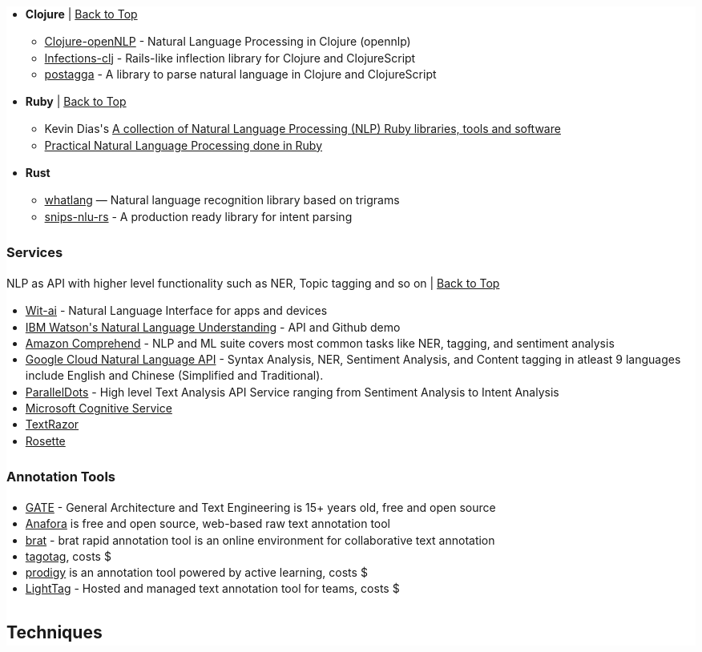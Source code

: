 - <a id="clojure">**Clojure**</a> | [Back to Top](#contents)
  - [Clojure-openNLP](https://github.com/dakrone/clojure-opennlp) - Natural Language Processing in Clojure (opennlp)
  - [Infections-clj](https://github.com/r0man/inflections-clj) - Rails-like inflection library for Clojure and ClojureScript
  - [postagga](https://github.com/turbopape/postagga) - A library to parse natural language in Clojure and ClojureScript

- <a id="ruby">**Ruby**</a> | [Back to Top](#contents)
  - Kevin Dias's [A collection of Natural Language Processing (NLP) Ruby libraries, tools and software](https://github.com/diasks2/ruby-nlp)
  - [Practical Natural Language Processing done in Ruby](https://github.com/arbox/nlp-with-ruby)

- <a id="rust">**Rust**</a>
  - [whatlang](https://github.com/greyblake/whatlang-rs) — Natural language recognition library based on trigrams
  - [snips-nlu-rs](https://github.com/snipsco/snips-nlu-rs) - A production ready library for intent parsing

### Services

NLP as API with higher level functionality such as NER, Topic tagging and so on | [Back to Top](#contents)

- [Wit-ai](https://github.com/wit-ai/wit) - Natural Language Interface for apps and devices
- [IBM Watson's Natural Language Understanding](https://github.com/watson-developer-cloud/natural-language-understanding-nodejs) - API and Github demo 
- [Amazon Comprehend](https://aws.amazon.com/comprehend/) - NLP and ML suite covers most common tasks like NER, tagging, and sentiment analysis
- [Google Cloud Natural Language API](https://cloud.google.com/natural-language/) - Syntax Analysis, NER, Sentiment Analysis, and Content tagging in atleast 9 languages include English and Chinese (Simplified and Traditional).
- [ParallelDots](https://www.paralleldots.com/text-analysis-apis) - High level Text Analysis API Service ranging from Sentiment Analysis to Intent Analysis
- [Microsoft Cognitive Service](https://www.microsoft.com/cognitive-services/en-us/text-analytics-api)
- [TextRazor](https://www.textrazor.com/)
- [Rosette](https://www.rosette.com/)

### Annotation Tools

- [GATE](https://gate.ac.uk/overview.html) - General Architecture and Text Engineering is 15+ years old, free and open source
- [Anafora](https://github.com/weitechen/anafora) is free and open source, web-based raw text annotation tool
- [brat](http://brat.nlplab.org/) - brat rapid annotation tool is an online environment for collaborative text annotation
- [tagotag](https://www.tagtog.net/), costs $
- [prodigy](https://prodi.gy/) is an annotation tool powered by active learning, costs $
- [LightTag](https://lighttag.io) - Hosted and managed text annotation tool for teams, costs $

## Techniques
